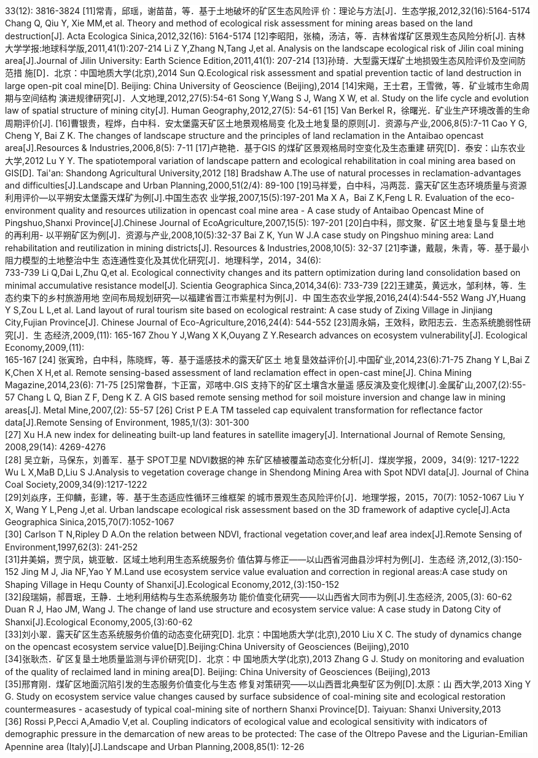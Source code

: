 33(12): 3816-3824 [11]常青，邱瑶，谢苗苗，等．基于土地破坏的矿区生态风险评 价：理论与方法[J]．生态学报,2012,32(16):5164-5174 Chang Q, Qiu Y, Xie MM,et al. Theory and method of ecological risk assessment for mining areas based on the land destruction[J]. Acta Ecologica Sinica,2012,32(16): 5164-5174 [12]李昭阳，张楠，汤洁，等．吉林省煤矿区景观生态风险分析[J]. 吉林大学学报:地球科学版,2011,41(1):207-214 Li Z Y,Zhang N,Tang J,et al. Analysis on the landscape ecological risk of Jilin coal mining area[J].Journal of Jilin University: Earth Science Edition,2011,41(1): 207-214 [13]孙琦．大型露天煤矿土地损毁生态风险评价及空间防范措 施[D]．北京：中国地质大学(北京),2014 Sun Q.Ecological risk assessment and spatial prevention tactic of land destruction in large open-pit coal mine[D]. Beijing: China University of Geoscience (Beijing),2014 [14]宋飚，王士君，王雪微，等．矿业城市生命周期与空间结构 演进规律研究[J]．人文地理,2012,27(5):54-61 Song Y,Wang S J, Wang X W, et al. Study on the life cycle and evolution law of spatial structure of mining city[J]. Human Geography,2012,27(5): 54-61 [15] Van Berkel R，徐曙光．矿业生产环境改善的生命周期评价[J]. [16]曹银贵，程烨，白中科．安太堡露天矿区土地景观格局变 化及土地复垦的原则[J]．资源与产业,2006,8(5):7-11 Cao Y G, Cheng Y, Bai Z K. The changes of landscape structure and the principles of land reclamation in the Antaibao opencast area[J].Resources & Industries,2006,8(5): 7-11 [17]卢艳艳．基于GIS 的煤矿区景观格局时空变化及生态重建 研究[D]．泰安：山东农业大学,2012 Lu Y Y. The spatiotemporal variation of landscape pattern and ecological rehabilitation in coal mining area based on GIS[D]. Tai'an: Shandong Agricultural University,2012 [18] Bradshaw A.The use of natural processes in reclamation-advantages and difficulties[J].Landscape and Urban Planning,2000,51(2/4): 89-100 [19]马祥爱，白中科，冯两蕊．露天矿区生态环境质量与资源 利用评价—以平朔安太堡露天煤矿为例[J].中国生态农 业学报,2007,15(5):197-201 Ma X A，Bai Z K,Feng L R. Evaluation of the eco-environment quality and resources utilization in opencast coal mine area - A case study of Antaibao Opencast Mine of Pingshuo,Shanxi Province[J].Chinese Journal of EcoAgriculture,2007,15(5): 197-201 [20]白中科，郧文聚．矿区土地复垦与复垦土地的再利用- 以平朔矿区为例[J]．资源与产业,2008,10(5):32-37 Bai Z K, Yun W J.A case study on Pingshuo mining area: Land rehabilitation and reutilization in mining districts[J]. Resources & Industries,2008,10(5): 32-37 [21]李谦，戴靓，朱青，等．基于最小阻力模型的土地整治中生 态连通性变化及其优化研究[J]．地理科学，2014，34(6):   
733-739 Li Q,Dai L,Zhu Q,et al. Ecological connectivity changes and its pattern optimization during land consolidation based on minimal accumulative resistance model[J]. Scientia Geographica Sinca,2014,34(6): 733-739 [22]王建英，黄远水，邹利林，等．生态约束下的乡村旅游用地 空间布局规划研究—以福建省晋江市紫星村为例[J]．中 国生态农业学报,2016,24(4):544-552 Wang JY,Huang Y S,Zou L L,et al. Land layout of rural tourism site based on ecological restraint: A case study of Zixing Village in Jinjiang City,Fujian Province[J]. Chinese Journal of Eco-Agriculture,2016,24(4): 544-552 [23]周永娟，王效科，欧阳志云．生态系统脆弱性研究[J]．生 态经济,2009,(11): 165-167 Zhou Y J,Wang X K,Ouyang Z Y.Research advances on ecosystem vulnerability[J]. Ecological Economy,2009,(11):   
165-167 [24] 张寅玲，白中科，陈晓辉，等．基于遥感技术的露天矿区土 地复垦效益评价[J].中国矿业,2014,23(6):71-75 Zhang Y L,Bai Z K,Chen X H,et al. Remote sensing-based assessment of land reclamation effect in open-cast mine[J]. China Mining Magazine,2014,23(6): 71-75 [25]常鲁群，卞正富，邓喀中.GIS 支持下的矿区土壤含水量遥 感反演及变化规律[J].金属矿山,2007,(2):55-57 Chang L Q, Bian Z F, Deng K Z. A GIS based remote sensing method for soil moisture inversion and change law in mining areas[J]. Metal Mine,2007,(2): 55-57 [26] Crist P E.A TM tasseled cap equivalent transformation for reflectance factor data[J].Remote Sensing of Environment, 1985,1/(3): 301-300   
[27] Xu H.A new index for delineating built-up land features in satellite imagery[J]. International Journal of Remote Sensing, 2008,29(14): 4269-4276   
[28] 吴立新，马保东，刘善军．基于 SPOT卫星 NDVI数据的神 东矿区植被覆盖动态变化分析[J]．煤炭学报，2009，34(9): 1217-1222 Wu L X,MaB D,Liu S J.Analysis to vegetation coverage change in Shendong Mining Area with Spot NDVI data[J]. Journal of China Coal Society,2009,34(9):1217-1222   
[29]刘焱序，王仰麟，彭建，等．基于生态适应性循环三维框架 的城市景观生态风险评价[J]．地理学报，2015，70(7): 1052-1067 Liu Y X, Wang Y L,Peng J,et al. Urban landscape ecological risk assessment based on the 3D framework of adaptive cycle[J].Acta Geographica Sinica,2015,70(7):1052-1067   
[30] Carlson T N,Ripley D A.On the relation between NDVI, fractional vegetation cover,and leaf area index[J].Remote Sensing of Environment,1997,62(3): 241-252   
[31]井美娟，贾宁凤，姚亚敏．区域土地利用生态系统服务价 值估算与修正——以山西省河曲县沙坪村为例[J]．生态经 济,2012,(3):150-152 Jing M J, Jia NF,Yao Y M.Land use ecosystem service value evaluation and correction in regional areas:A case study on Shaping Village in Hequ County of Shanxi[J].Ecological Economy,2012,(3):150-152   
[32]段瑞娟，郝晋珉，王静．土地利用结构与生态系统服务功 能价值变化研究——以山西省大同市为例[J].生态经济, 2005,(3): 60-62 Duan R J, Hao JM, Wang J. The change of land use structure and ecosystem service value: A case study in Datong City of Shanxi[J].Ecological Economy,2005,(3):60-62   
[33]刘小翠．露天矿区生态系统服务价值的动态变化研究[D]. 北京：中国地质大学(北京),2010 Liu X C. The study of dynamics change on the opencast ecosystem service value[D].Beijing:China University of Geosciences (Beijing),2010   
[34]张耿杰．矿区复垦土地质量监测与评价研究[D]．北京：中 国地质大学(北京),2013 Zhang G J. Study on monitoring and evaluation of the quality of reclaimed land in mining area[D]. Beijing: China University of Geosciences (Beijing),2013   
[35]邢育刚．煤矿区地面沉陷引发的生态服务价值变化与生态 修复对策研究——以山西晋北典型矿区为例[D].太原：山 西大学,2013 Xing Y G. Study on ecosystem service value changes caused by surface subsidence of coal-mining site and ecological restoration countermeasures - acasestudy of typical coal-mining site of northern Shanxi Province[D]. Taiyuan: Shanxi University,2013   
[36] Rossi P,Pecci A,Amadio V,et al. Coupling indicators of ecological value and ecological sensitivity with indicators of demographic pressure in the demarcation of new areas to be protected: The case of the Oltrepo Pavese and the Ligurian-Emilian Apennine area (Italy)[J].Landscape and Urban Planning,2008,85(1): 12-26   